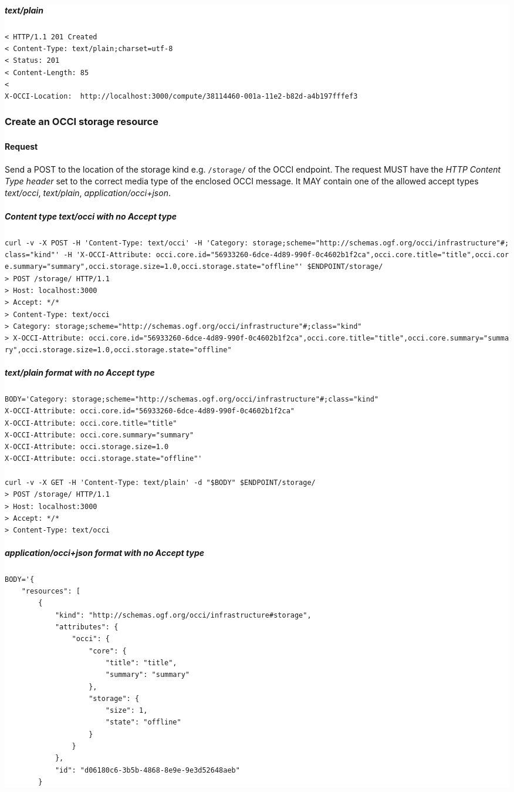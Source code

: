 ##### text/plain

    < HTTP/1.1 201 Created
	< Content-Type: text/plain;charset=utf-8
	< Status: 201
	< Content-Length: 85
	<
	X-OCCI-Location:  http://localhost:3000/compute/38114460-001a-11e2-b82d-a4b197fffef3

### Create an OCCI storage resource

#### Request

Send a POST to the location of the storage kind e.g. `/storage/` of the OCCI endpoint. The request MUST have the *HTTP Content Type header* set to the correct media type of the enclosed OCCI message. It MAY contain one of the allowed accept types *text/occi*, *text/plain*, *application/occi+json*.

##### Content type text/occi with no Accept type

    curl -v -X POST -H 'Content-Type: text/occi' -H 'Category: storage;scheme="http://schemas.ogf.org/occi/infrastructure"#;class="kind"' -H 'X-OCCI-Attribute: occi.core.id="56933260-6dce-4d89-990f-0c4602b1f2ca",occi.core.title="title",occi.core.summary="summary",occi.storage.size=1.0,occi.storage.state="offline"' $ENDPOINT/storage/        
    > POST /storage/ HTTP/1.1
    > Host: localhost:3000
    > Accept: */*
    > Content-Type: text/occi
    > Category: storage;scheme="http://schemas.ogf.org/occi/infrastructure"#;class="kind"
    > X-OCCI-Attribute: occi.core.id="56933260-6dce-4d89-990f-0c4602b1f2ca",occi.core.title="title",occi.core.summary="summary",occi.storage.size=1.0,occi.storage.state="offline"

##### text/plain format with no Accept type
            
    BODY='Category: storage;scheme="http://schemas.ogf.org/occi/infrastructure"#;class="kind"
	X-OCCI-Attribute: occi.core.id="56933260-6dce-4d89-990f-0c4602b1f2ca"
	X-OCCI-Attribute: occi.core.title="title"
	X-OCCI-Attribute: occi.core.summary="summary"
	X-OCCI-Attribute: occi.storage.size=1.0
	X-OCCI-Attribute: occi.storage.state="offline"'

    curl -v -X GET -H 'Content-Type: text/plain' -d "$BODY" $ENDPOINT/storage/
    > POST /storage/ HTTP/1.1
    > Host: localhost:3000
    > Accept: */*
    > Content-Type: text/occi
    
##### application/occi+json format with no Accept type

    BODY='{
	    "resources": [
	        {
	            "kind": "http://schemas.ogf.org/occi/infrastructure#storage",
	            "attributes": {
	                "occi": {
	                    "core": {
	                        "title": "title",
	                        "summary": "summary"
	                    },
	                    "storage": {
	                        "size": 1,
	                        "state": "offline"
	                    }
	                }
	            },
	            "id": "d06180c6-3b5b-4868-8e9e-9e3d52648aeb"
	        }